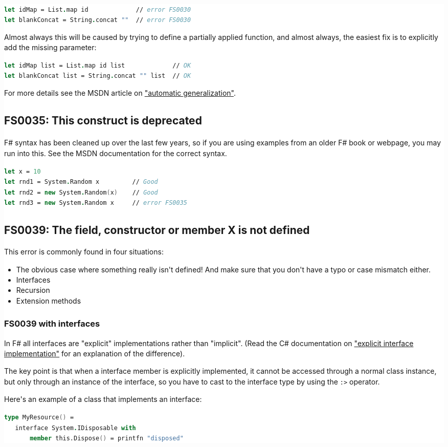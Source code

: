 ```fsharp
let idMap = List.map id             // error FS0030
let blankConcat = String.concat ""  // error FS0030
```

Almost always this will be caused by trying to define a partially applied function, and almost always, the easiest fix is to explicitly add the missing parameter: 

```fsharp
let idMap list = List.map id list             // OK
let blankConcat list = String.concat "" list  // OK
```

For more details see the MSDN article on ["automatic generalization"](http://msdn.microsoft.com/en-us/library/dd233183%28v=VS.100%29.aspx).

<a id="FS0035"></a>	
## FS0035: This construct is deprecated ##

F# syntax has been cleaned up over the last few years, so if you are using examples from an older F# book or webpage, you may run into this.  See the MSDN documentation for the correct syntax.

```fsharp
let x = 10
let rnd1 = System.Random x         // Good
let rnd2 = new System.Random(x)    // Good
let rnd3 = new System.Random x     // error FS0035
```

<a id="FS0039"></a>	
## FS0039: The field, constructor or member X is not defined ##

This error is commonly found in four situations:

* The obvious case where something really isn't defined! And make sure that you don't have a typo or case mismatch either.
* Interfaces
* Recursion
* Extension methods

### FS0039 with interfaces ###

In F# all interfaces are "explicit" implementations rather than "implicit". (Read the C# documentation on ["explicit interface implementation"](http://msdn.microsoft.com/en-us/library/aa288461%28v=vs.71%29.aspx) for an explanation of the difference). 

The key point is that when a interface member is explicitly implemented, it cannot be accessed through a normal class instance, but only through an instance of the interface, so you have to cast to the interface type by using the `:>` operator.

Here's an example of a class that implements an interface:

```fsharp
type MyResource() = 
   interface System.IDisposable with
       member this.Dispose() = printfn "disposed"
```
